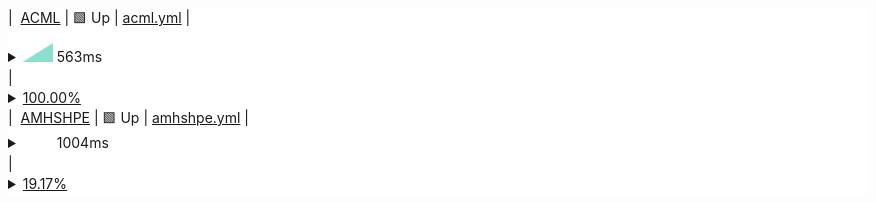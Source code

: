 | <img alt="" src="https://favicons.githubusercontent.com/acml.ca" height="13"> [ACML](https://acml.ca) | 🟩 Up | [acml.yml](https://github.com/FP-Design-Code/uptime/commits/HEAD/history/acml.yml) | <details><summary><img alt="Response time graph" src="./graphs/acml/response-time-week.png" height="20"> 563ms</summary></details> | <details><summary><a href="https://FP-Design-Code.github.io/uptime/history/acml">100.00%</a></summary></details>
| <img alt="" src="https://favicons.githubusercontent.com/hopedreamrecover.ca" height="13"> [AMHSHPE](https://hopedreamrecover.ca) | 🟩 Up | [amhshpe.yml](https://github.com/FP-Design-Code/uptime/commits/HEAD/history/amhshpe.yml) | <details><summary><img alt="Response time graph" src="./graphs/amhshpe/response-time-week.png" height="20"> 1004ms</summary></details> | <details><summary><a href="https://FP-Design-Code.github.io/uptime/history/amhshpe">19.17%</a></summary></details>